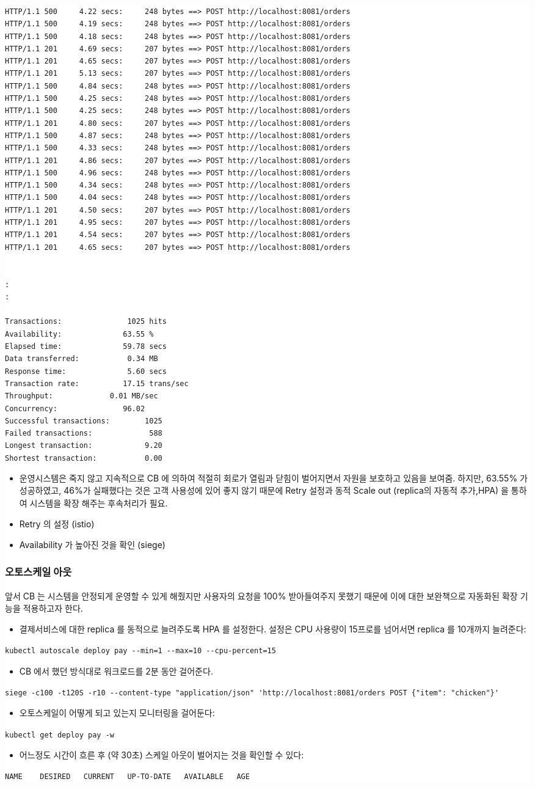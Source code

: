 ```
HTTP/1.1 500     4.22 secs:     248 bytes ==> POST http://localhost:8081/orders
HTTP/1.1 500     4.19 secs:     248 bytes ==> POST http://localhost:8081/orders
HTTP/1.1 500     4.18 secs:     248 bytes ==> POST http://localhost:8081/orders
HTTP/1.1 201     4.69 secs:     207 bytes ==> POST http://localhost:8081/orders
HTTP/1.1 201     4.65 secs:     207 bytes ==> POST http://localhost:8081/orders
HTTP/1.1 201     5.13 secs:     207 bytes ==> POST http://localhost:8081/orders
HTTP/1.1 500     4.84 secs:     248 bytes ==> POST http://localhost:8081/orders
HTTP/1.1 500     4.25 secs:     248 bytes ==> POST http://localhost:8081/orders
HTTP/1.1 500     4.25 secs:     248 bytes ==> POST http://localhost:8081/orders
HTTP/1.1 201     4.80 secs:     207 bytes ==> POST http://localhost:8081/orders
HTTP/1.1 500     4.87 secs:     248 bytes ==> POST http://localhost:8081/orders
HTTP/1.1 500     4.33 secs:     248 bytes ==> POST http://localhost:8081/orders
HTTP/1.1 201     4.86 secs:     207 bytes ==> POST http://localhost:8081/orders
HTTP/1.1 500     4.96 secs:     248 bytes ==> POST http://localhost:8081/orders
HTTP/1.1 500     4.34 secs:     248 bytes ==> POST http://localhost:8081/orders
HTTP/1.1 500     4.04 secs:     248 bytes ==> POST http://localhost:8081/orders
HTTP/1.1 201     4.50 secs:     207 bytes ==> POST http://localhost:8081/orders
HTTP/1.1 201     4.95 secs:     207 bytes ==> POST http://localhost:8081/orders
HTTP/1.1 201     4.54 secs:     207 bytes ==> POST http://localhost:8081/orders
HTTP/1.1 201     4.65 secs:     207 bytes ==> POST http://localhost:8081/orders


:
:

Transactions:		        1025 hits
Availability:		       63.55 %
Elapsed time:		       59.78 secs
Data transferred:	        0.34 MB
Response time:		        5.60 secs
Transaction rate:	       17.15 trans/sec
Throughput:		        0.01 MB/sec
Concurrency:		       96.02
Successful transactions:        1025
Failed transactions:	         588
Longest transaction:	        9.20
Shortest transaction:	        0.00

```
- 운영시스템은 죽지 않고 지속적으로 CB 에 의하여 적절히 회로가 열림과 닫힘이 벌어지면서 자원을 보호하고 있음을 보여줌. 하지만, 63.55% 가 성공하였고, 46%가 실패했다는 것은 고객 사용성에 있어 좋지 않기 때문에 Retry 설정과 동적 Scale out (replica의 자동적 추가,HPA) 을 통하여 시스템을 확장 해주는 후속처리가 필요.

- Retry 의 설정 (istio)
- Availability 가 높아진 것을 확인 (siege)

### 오토스케일 아웃
앞서 CB 는 시스템을 안정되게 운영할 수 있게 해줬지만 사용자의 요청을 100% 받아들여주지 못했기 때문에 이에 대한 보완책으로 자동화된 확장 기능을 적용하고자 한다. 


- 결제서비스에 대한 replica 를 동적으로 늘려주도록 HPA 를 설정한다. 설정은 CPU 사용량이 15프로를 넘어서면 replica 를 10개까지 늘려준다:
```
kubectl autoscale deploy pay --min=1 --max=10 --cpu-percent=15
```
- CB 에서 했던 방식대로 워크로드를 2분 동안 걸어준다.
```
siege -c100 -t120S -r10 --content-type "application/json" 'http://localhost:8081/orders POST {"item": "chicken"}'
```
- 오토스케일이 어떻게 되고 있는지 모니터링을 걸어둔다:
```
kubectl get deploy pay -w
```
- 어느정도 시간이 흐른 후 (약 30초) 스케일 아웃이 벌어지는 것을 확인할 수 있다:
```
NAME    DESIRED   CURRENT   UP-TO-DATE   AVAILABLE   AGE
```